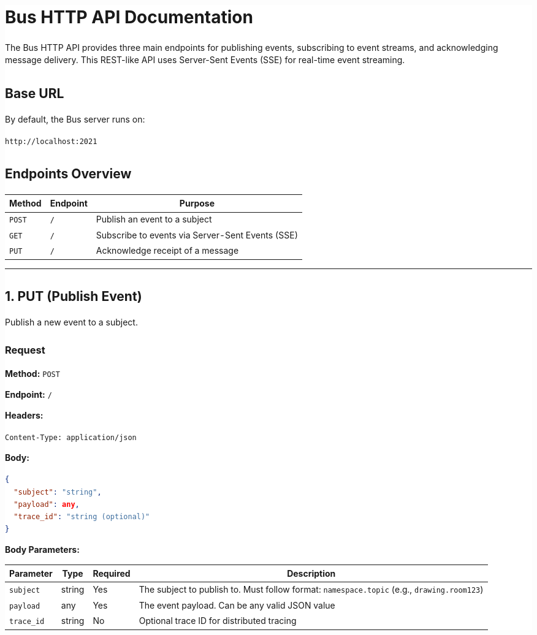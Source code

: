 # Bus HTTP API Documentation

The Bus HTTP API provides three main endpoints for publishing events, subscribing to event streams, and acknowledging message delivery. This REST-like API uses Server-Sent Events (SSE) for real-time event streaming.

## Base URL

By default, the Bus server runs on:
```
http://localhost:2021
```

## Endpoints Overview

| Method | Endpoint | Purpose |
|--------|----------|---------|
| `POST` | `/` | Publish an event to a subject |
| `GET` | `/` | Subscribe to events via Server-Sent Events (SSE) |
| `PUT` | `/` | Acknowledge receipt of a message |

---

## 1. PUT (Publish Event)

Publish a new event to a subject.

### Request

**Method:** `POST`

**Endpoint:** `/`

**Headers:**
```
Content-Type: application/json
```

**Body:**
```json
{
  "subject": "string",
  "payload": any,
  "trace_id": "string (optional)"
}
```

**Body Parameters:**

| Parameter | Type | Required | Description |
|-----------|------|----------|-------------|
| `subject` | string | Yes | The subject to publish to. Must follow format: `namespace.topic` (e.g., `drawing.room123`) |
| `payload` | any | Yes | The event payload. Can be any valid JSON value |
| `trace_id` | string | No | Optional trace ID for distributed tracing |
